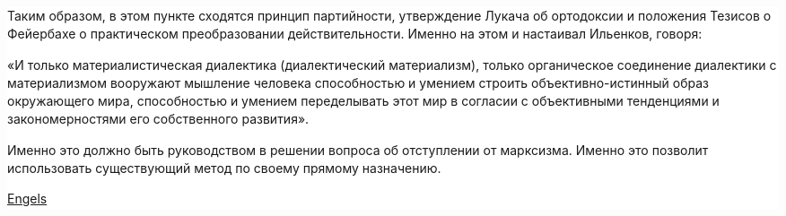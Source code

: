 Таким образом, в этом пункте сходятся принцип партийности, утверждение Лукача об ортодоксии и положения Тезисов о Фейербахе о практическом преобразовании действительности. Именно на этом и настаивал Ильенков, говоря:

«И только материалистическая диалектика (диалектический материализм), только органическое соединение диалектики с материализмом вооружают мышление человека способностью и умением строить объективно-истинный образ окружающего мира, способностью и умением переделывать этот мир в согласии с объективными тенденциями и закономерностями его собственного развития».

Именно это должно быть руководством в решении вопроса об отступлении от марксизма. Именно это позволит использовать существующий метод по своему прямому назначению.

[Engels](https://vk.com/@derengels-dogmatizm-i-revizionizm)